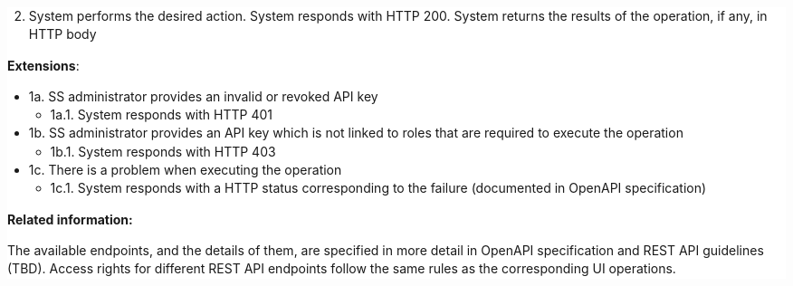 2.  System performs the desired action. System responds with HTTP 200. System returns the results of the operation,
    if any, in HTTP body

**Extensions**:

- 1a. SS administrator provides an invalid or revoked API key
    - 1a.1. System responds with HTTP 401
- 1b. SS administrator provides an API key which is not linked to roles that are required to execute the operation
    - 1b.1. System responds with HTTP 403
- 1c. There is a problem when executing the operation
    - 1c.1. System responds with a HTTP status corresponding to the failure (documented in OpenAPI specification)

**Related information:**

The available endpoints, and the details of them, are specified in more detail in OpenAPI specification and
REST API guidelines (TBD). Access rights for different REST API endpoints follow the same rules as the corresponding UI operations.
